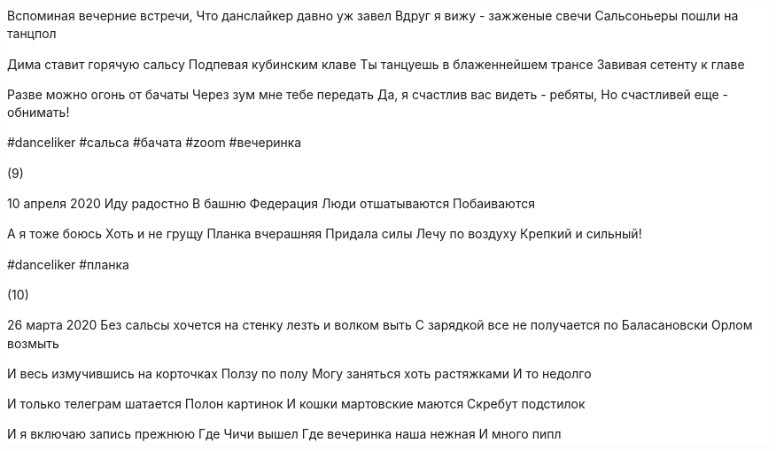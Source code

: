 Вспоминая вечерние встречи,
Что данслайкер давно уж завел
Вдруг я вижу - зажженые свечи
Сальсоньеры пошли на танцпол

Дима ставит горячую сальсу
Подпевая кубинским клаве
Ты танцуешь в блаженнейшем трансе
Завивая сетенту к главе

Разве можно огонь от бачаты
Через зум мне тебе передать
Да, я счастлив вас видеть - ребяты,
Но счастливей еще - обнимать!

#danceliker #сальса #бачата #zoom #вечеринка

(9)

10 апреля 2020
Иду радостно
В башню Федерация
Люди отшатываются
Побаиваются

А я тоже боюсь
Хоть и не грущу
Планка вчерашняя 
Придала силы
Лечу по воздуху
Крепкий и сильный!

#danceliker #планка

(10)

26 марта 2020
Без сальсы хочется на стенку лезть 
и волком выть
С зарядкой все не получается по Баласановски 
Орлом возмыть

И весь измучившись на корточках
Ползу по полу
Могу заняться хоть растяжками
И то недолго

И только телеграм шатается
Полон картинок
И кошки мартовские маются
Скребут подстилок

И я включаю запись прежнюю
Где Чичи вышел
Где вечеринка наша нежная
И много пипл
